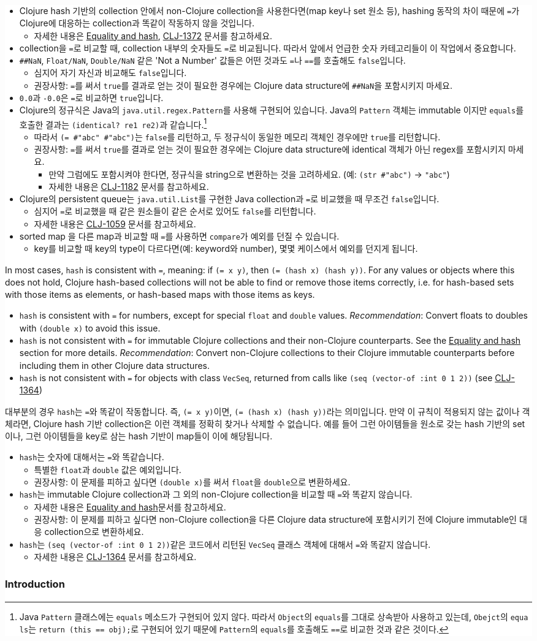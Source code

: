 - Clojure hash 기반의 collection 안에서 non-Clojure collection을 사용한다면(map key나 set 원소 등), hashing 동작의 차이 때문에 `=`가 Clojure에 대응하는 collection과 똑같이 작동하지 않을 것입니다.
    - 자세한 내용은 [Equality and hash]( https://clojure.org/guides/equality#equality_and_hash ), [CLJ-1372]( https://clojure.atlassian.net/browse/CLJ-1372 ) 문서를 참고하세요.
- collection을 `=`로 비교할 때, collection 내부의 숫자들도 `=`로 비교됩니다. 따라서 앞에서 언급한 숫자 카테고리들이 이 작업에서 중요합니다.
- `##NaN`, `Float/NaN`, `Double/NaN` 같은 'Not a Number' 값들은 어떤 것과도 `=`나 `==`를 호출해도 `false`입니다.
    - 심지어 자기 자신과 비교해도 `false`입니다.
    - 권장사항: `=`를 써서 `true`를 결과로 얻는 것이 필요한 경우에는 Clojure data structure에 `##NaN`을 포함시키지 마세요.
- `0.0`과 `-0.0`은 `=`로 비교하면 `true`입니다.
- Clojure의 정규식은 Java의 `java.util.regex.Pattern`를 사용해 구현되어 있습니다. Java의 `Pattern` 객체는 immutable 이지만 `equals`를 호출한 결과는 `(identical? re1 re2)`과 같습니다.[^java-pattern-equals]
    - 따라서 `(= #"abc" #"abc")`는 `false`를 리턴하고, 두 정규식이 동일한 메모리 객체인 경우에만 `true`를 리턴합니다.
    - 권장사항: `=`를 써서 `true`를 결과로 얻는 것이 필요한 경우에는 Clojure data structure에 identical 객체가 아닌 regex를 포함시키지 마세요.
        - 만약 그럼에도 포함시켜야 한다면, 정규식을 string으로 변환하는 것을 고려하세요. (예: `(str #"abc")` → `"abc"`)    
        - 자세한 내용은 [CLJ-1182]( https://clojure.atlassian.net/browse/CLJ-1182 ) 문서를 참고하세요.
- Clojure의 persistent queue는 `java.util.List`를 구현한 Java collection과 `=`로 비교했을 때 무조건 `false`입니다.
    - 심지어 `=`로 비교했을 때 같은 원소들이 같은 순서로 있어도 `false`를 리턴합니다.
    - 자세한 내용은 [CLJ-1059]( https://clojure.atlassian.net/browse/CLJ-1059 ) 문서를 참고하세요.
- sorted map 을 다른 map과 비교할 때 `=`를 사용하면 `compare`가 예외를 던질 수 있습니다.
    - key를 비교할 때 key의 type이 다르다면(예: keyword와 number), 몇몇 케이스에서 예외를 던지게 됩니다.

>
In most cases, `hash` is consistent with `=`, meaning: if `(= x y)`, then `(= (hash x) (hash y))`. For any values or objects where this does not hold, Clojure hash-based collections will not be able to find or remove those items correctly, i.e. for hash-based sets with those items as elements, or hash-based maps with those items as keys.
>
- `hash` is consistent with `=` for numbers, except for special `float` and `double` values. _Recommendation_: Convert floats to doubles with `(double x)` to avoid this issue.
- `hash` is not consistent with `=` for immutable Clojure collections and their non-Clojure counterparts. See the [Equality and hash]( https://clojure.org/guides/equality#equality_and_hash ) section for more details. _Recommendation_: Convert non-Clojure collections to their Clojure immutable counterparts before including them in other Clojure data structures.
- `hash` is not consistent with `=` for objects with class `VecSeq`, returned from calls like `(seq (vector-of :int 0 1 2))` (see [CLJ-1364]( https://clojure.atlassian.net/browse/CLJ-1364 ))

대부분의 경우 `hash`는 `=`와 똑같이 작동합니다.
즉, `(= x y)`이면, `(= (hash x) (hash y))`라는 의미입니다.
만약 이 규칙이 적용되지 않는 값이나 객체라면, Clojure hash 기반 collection은 이런 객체를 정확히 찾거나 삭제할 수 없습니다.
예를 들어 그런 아이템들을 원소로 갖는 hash 기반의 set 이나, 그런 아이템들을 key로 삼는 hash 기반이 map들이 이에 해당됩니다.

- `hash`는 숫자에 대해서는 `=`와 똑같습니다.
    - 특별한 `float`과 `double` 값은 예외입니다.
    - 권장사항: 이 문제를 피하고 싶다면 `(double x)`를 써서 `float`을 `double`으로 변환하세요.
- `hash`는 immutable Clojure collection과 그 외의 non-Clojure collection을 비교할 때 `=`와 똑같지 않습니다.
    - 자세한 내용은 [Equality and hash]( https://clojure.org/guides/equality#equality_and_hash )문서를 참고하세요.
    - 권장사항: 이 문제를 피하고 싶다면 non-Clojure collection을 다른 Clojure data structure에 포함시키기 전에 Clojure immutable인 대응 collection으로 변환하세요.
- `hash`는 `(seq (vector-of :int 0 1 2))`같은 코드에서 리턴된 `VecSeq` 클래스 객체에 대해서 `=`와 똑같지 않습니다.
    - 자세한 내용은 [CLJ-1364]( https://clojure.atlassian.net/browse/CLJ-1364 ) 문서를 참고하세요.

### Introduction


[^identical-expr-code]: [richhickey의 "added identical?" commit]( https://github.com/clojure/clojure/commit/59fede97ed5a7bb8f2531dd9bcbd08f36139e4ad#diff-acddf4ef15ed09e1bfb6c1c3efc03396bcc49fcd223c395b11f6eb765e52f22cR1570-R1573 ) 참고.
[^java-pattern-equals]: Java `Pattern` 클래스에는 `equals` 메소드가 구현되어 있지 않다. 따라서 `Object`의 `equals`를 그대로 상속받아 사용하고 있는데, `Obejct`의 `equals`는 `return (this == obj);`로 구현되어 있기 때문에 `Pattern`의 `equals`를 호출해도 `==`로 비교한 것과 같은 것이다.